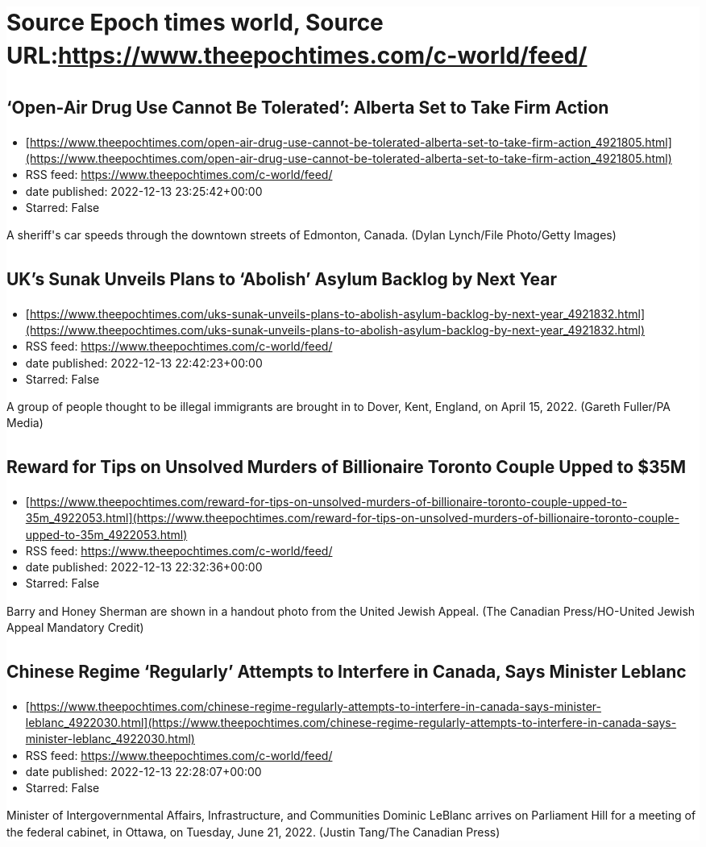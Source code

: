 # Source Epoch times world, Source URL:https://www.theepochtimes.com/c-world/feed/

## ‘Open-Air Drug Use Cannot Be Tolerated’: Alberta Set to Take Firm Action
 - [https://www.theepochtimes.com/open-air-drug-use-cannot-be-tolerated-alberta-set-to-take-firm-action_4921805.html](https://www.theepochtimes.com/open-air-drug-use-cannot-be-tolerated-alberta-set-to-take-firm-action_4921805.html)
 - RSS feed: https://www.theepochtimes.com/c-world/feed/
 - date published: 2022-12-13 23:25:42+00:00
 - Starred: False

A sheriff's car speeds through the downtown streets of Edmonton, Canada. (Dylan Lynch/File Photo/Getty Images)

## UK’s Sunak Unveils Plans to ‘Abolish’ Asylum Backlog by Next Year
 - [https://www.theepochtimes.com/uks-sunak-unveils-plans-to-abolish-asylum-backlog-by-next-year_4921832.html](https://www.theepochtimes.com/uks-sunak-unveils-plans-to-abolish-asylum-backlog-by-next-year_4921832.html)
 - RSS feed: https://www.theepochtimes.com/c-world/feed/
 - date published: 2022-12-13 22:42:23+00:00
 - Starred: False

A group of people thought to be illegal immigrants are brought in to Dover, Kent, England, on April 15, 2022. (Gareth Fuller/PA Media)

## Reward for Tips on Unsolved Murders of Billionaire Toronto Couple Upped to $35M
 - [https://www.theepochtimes.com/reward-for-tips-on-unsolved-murders-of-billionaire-toronto-couple-upped-to-35m_4922053.html](https://www.theepochtimes.com/reward-for-tips-on-unsolved-murders-of-billionaire-toronto-couple-upped-to-35m_4922053.html)
 - RSS feed: https://www.theepochtimes.com/c-world/feed/
 - date published: 2022-12-13 22:32:36+00:00
 - Starred: False

Barry and Honey Sherman are shown in a handout photo from the United Jewish Appeal. (The Canadian Press/HO-United Jewish Appeal Mandatory Credit)

## Chinese Regime ‘Regularly’ Attempts to Interfere in Canada, Says Minister Leblanc
 - [https://www.theepochtimes.com/chinese-regime-regularly-attempts-to-interfere-in-canada-says-minister-leblanc_4922030.html](https://www.theepochtimes.com/chinese-regime-regularly-attempts-to-interfere-in-canada-says-minister-leblanc_4922030.html)
 - RSS feed: https://www.theepochtimes.com/c-world/feed/
 - date published: 2022-12-13 22:28:07+00:00
 - Starred: False

Minister of Intergovernmental Affairs, Infrastructure, and Communities Dominic LeBlanc arrives on Parliament Hill for a meeting of the federal cabinet, in Ottawa, on Tuesday, June 21, 2022. (Justin Tang/The Canadian Press)
